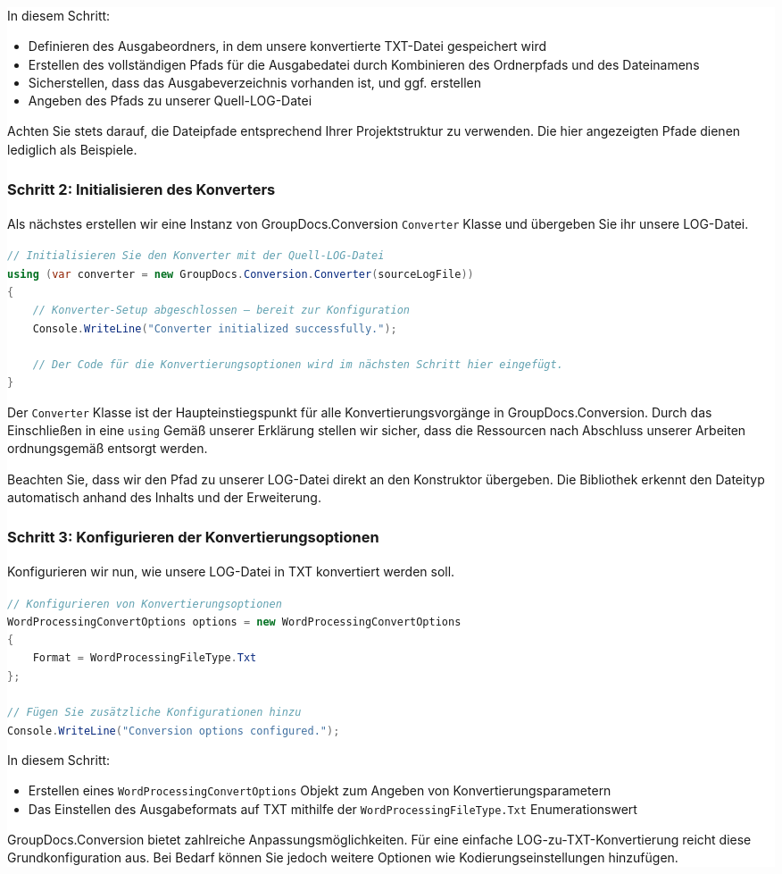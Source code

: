 In diesem Schritt:
- Definieren des Ausgabeordners, in dem unsere konvertierte TXT-Datei gespeichert wird
- Erstellen des vollständigen Pfads für die Ausgabedatei durch Kombinieren des Ordnerpfads und des Dateinamens
- Sicherstellen, dass das Ausgabeverzeichnis vorhanden ist, und ggf. erstellen
- Angeben des Pfads zu unserer Quell-LOG-Datei

Achten Sie stets darauf, die Dateipfade entsprechend Ihrer Projektstruktur zu verwenden. Die hier angezeigten Pfade dienen lediglich als Beispiele.

### Schritt 2: Initialisieren des Konverters

Als nächstes erstellen wir eine Instanz von GroupDocs.Conversion `Converter` Klasse und übergeben Sie ihr unsere LOG-Datei.

```csharp
// Initialisieren Sie den Konverter mit der Quell-LOG-Datei
using (var converter = new GroupDocs.Conversion.Converter(sourceLogFile))
{
    // Konverter-Setup abgeschlossen – bereit zur Konfiguration
    Console.WriteLine("Converter initialized successfully.");
    
    // Der Code für die Konvertierungsoptionen wird im nächsten Schritt hier eingefügt.
}
```

Der `Converter` Klasse ist der Haupteinstiegspunkt für alle Konvertierungsvorgänge in GroupDocs.Conversion. Durch das Einschließen in eine `using` Gemäß unserer Erklärung stellen wir sicher, dass die Ressourcen nach Abschluss unserer Arbeiten ordnungsgemäß entsorgt werden.

Beachten Sie, dass wir den Pfad zu unserer LOG-Datei direkt an den Konstruktor übergeben. Die Bibliothek erkennt den Dateityp automatisch anhand des Inhalts und der Erweiterung.

### Schritt 3: Konfigurieren der Konvertierungsoptionen

Konfigurieren wir nun, wie unsere LOG-Datei in TXT konvertiert werden soll.

```csharp
// Konfigurieren von Konvertierungsoptionen
WordProcessingConvertOptions options = new WordProcessingConvertOptions
{
    Format = WordProcessingFileType.Txt
};

// Fügen Sie zusätzliche Konfigurationen hinzu
Console.WriteLine("Conversion options configured.");
```

In diesem Schritt:
- Erstellen eines `WordProcessingConvertOptions` Objekt zum Angeben von Konvertierungsparametern
- Das Einstellen des Ausgabeformats auf TXT mithilfe der `WordProcessingFileType.Txt` Enumerationswert

GroupDocs.Conversion bietet zahlreiche Anpassungsmöglichkeiten. Für eine einfache LOG-zu-TXT-Konvertierung reicht diese Grundkonfiguration aus. Bei Bedarf können Sie jedoch weitere Optionen wie Kodierungseinstellungen hinzufügen.
